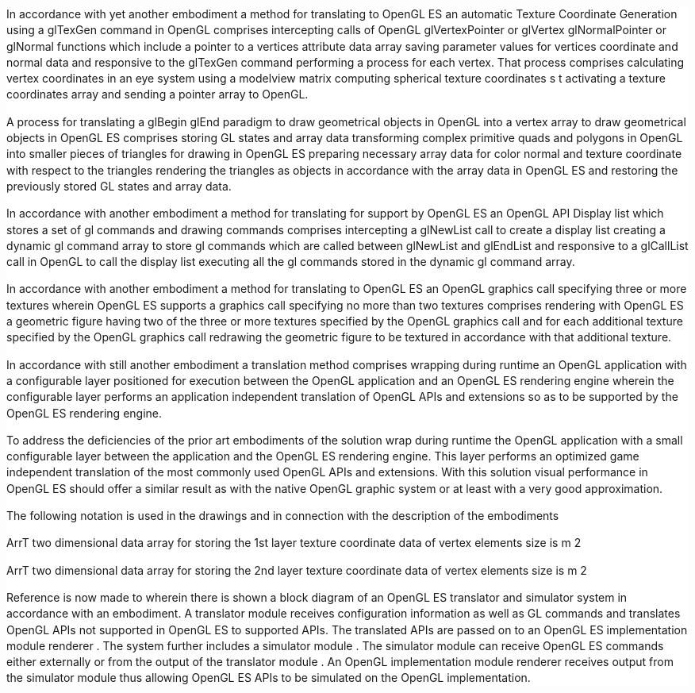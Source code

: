 In accordance with yet another embodiment a method for translating to OpenGL ES an automatic Texture Coordinate Generation using a glTexGen command in OpenGL comprises intercepting calls of OpenGL glVertexPointer or glVertex glNormalPointer or glNormal functions which include a pointer to a vertices attribute data array saving parameter values for vertices coordinate and normal data and responsive to the glTexGen command performing a process for each vertex. That process comprises calculating vertex coordinates in an eye system using a modelview matrix computing spherical texture coordinates s t activating a texture coordinates array and sending a pointer array to OpenGL.

A process for translating a glBegin glEnd paradigm to draw geometrical objects in OpenGL into a vertex array to draw geometrical objects in OpenGL ES comprises storing GL states and array data transforming complex primitive quads and polygons in OpenGL into smaller pieces of triangles for drawing in OpenGL ES preparing necessary array data for color normal and texture coordinate with respect to the triangles rendering the triangles as objects in accordance with the array data in OpenGL ES and restoring the previously stored GL states and array data.

In accordance with another embodiment a method for translating for support by OpenGL ES an OpenGL API Display list which stores a set of gl commands and drawing commands comprises intercepting a glNewList call to create a display list creating a dynamic gl command array to store gl commands which are called between glNewList and glEndList and responsive to a glCallList call in OpenGL to call the display list executing all the gl commands stored in the dynamic gl command array.

In accordance with another embodiment a method for translating to OpenGL ES an OpenGL graphics call specifying three or more textures wherein OpenGL ES supports a graphics call specifying no more than two textures comprises rendering with OpenGL ES a geometric figure having two of the three or more textures specified by the OpenGL graphics call and for each additional texture specified by the OpenGL graphics call redrawing the geometric figure to be textured in accordance with that additional texture.

In accordance with still another embodiment a translation method comprises wrapping during runtime an OpenGL application with a configurable layer positioned for execution between the OpenGL application and an OpenGL ES rendering engine wherein the configurable layer performs an application independent translation of OpenGL APIs and extensions so as to be supported by the OpenGL ES rendering engine.

To address the deficiencies of the prior art embodiments of the solution wrap during runtime the OpenGL application with a small configurable layer between the application and the OpenGL ES rendering engine. This layer performs an optimized game independent translation of the most commonly used OpenGL APIs and extensions. With this solution visual performance in OpenGL ES should offer a similar result as with the native OpenGL graphic system or at least with a very good approximation.

The following notation is used in the drawings and in connection with the description of the embodiments 

ArrT two dimensional data array for storing the 1st layer texture coordinate data of vertex elements size is m 2 

ArrT two dimensional data array for storing the 2nd layer texture coordinate data of vertex elements size is m 2 

Reference is now made to wherein there is shown a block diagram of an OpenGL ES translator and simulator system in accordance with an embodiment. A translator module receives configuration information as well as GL commands and translates OpenGL APIs not supported in OpenGL ES to supported APIs. The translated APIs are passed on to an OpenGL ES implementation module renderer . The system further includes a simulator module . The simulator module can receive OpenGL ES commands either externally or from the output of the translator module . An OpenGL implementation module renderer receives output from the simulator module thus allowing OpenGL ES APIs to be simulated on the OpenGL implementation.
